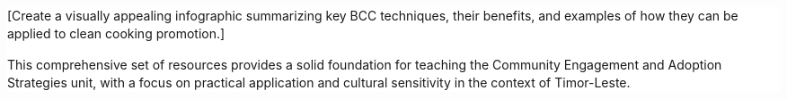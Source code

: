 [Create a visually appealing infographic summarizing key BCC techniques, their benefits, and examples of how they can be applied to clean cooking promotion.]

This comprehensive set of resources provides a solid foundation for teaching the Community Engagement and Adoption Strategies unit, with a focus on practical application and cultural sensitivity in the context of Timor-Leste.